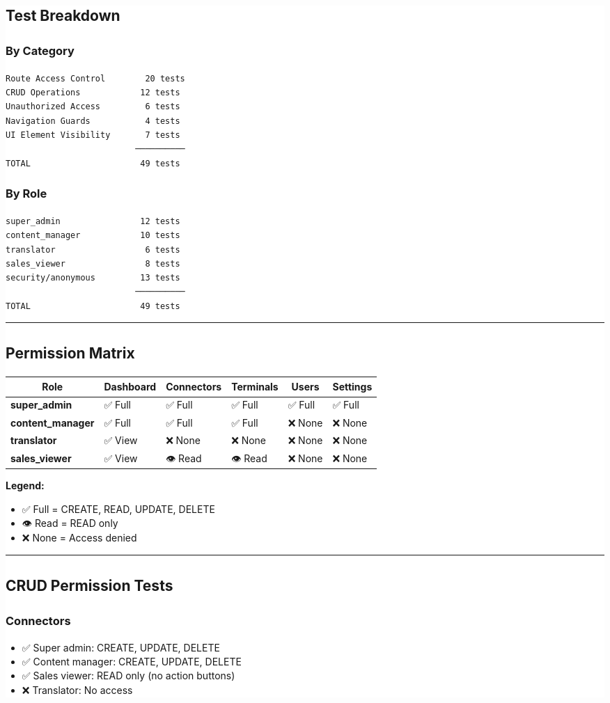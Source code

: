 
## Test Breakdown

### By Category

```
Route Access Control        20 tests
CRUD Operations            12 tests
Unauthorized Access         6 tests
Navigation Guards           4 tests
UI Element Visibility       7 tests
                          ──────────
TOTAL                      49 tests
```

### By Role

```
super_admin                12 tests
content_manager            10 tests
translator                  6 tests
sales_viewer                8 tests
security/anonymous         13 tests
                          ──────────
TOTAL                      49 tests
```

---

## Permission Matrix

| Role | Dashboard | Connectors | Terminals | Users | Settings |
|------|-----------|------------|-----------|-------|----------|
| **super_admin** | ✅ Full | ✅ Full | ✅ Full | ✅ Full | ✅ Full |
| **content_manager** | ✅ Full | ✅ Full | ✅ Full | ❌ None | ❌ None |
| **translator** | ✅ View | ❌ None | ❌ None | ❌ None | ❌ None |
| **sales_viewer** | ✅ View | 👁️ Read | 👁️ Read | ❌ None | ❌ None |

**Legend:**
- ✅ Full = CREATE, READ, UPDATE, DELETE
- 👁️ Read = READ only
- ❌ None = Access denied

---

## CRUD Permission Tests

### Connectors
- ✅ Super admin: CREATE, UPDATE, DELETE
- ✅ Content manager: CREATE, UPDATE, DELETE
- ✅ Sales viewer: READ only (no action buttons)
- ❌ Translator: No access

